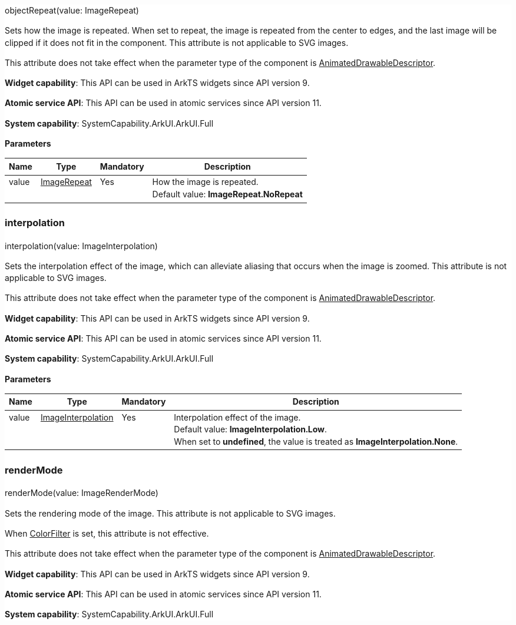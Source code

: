 objectRepeat(value: ImageRepeat)

Sets how the image is repeated. When set to repeat, the image is repeated from the center to edges, and the last image will be clipped if it does not fit in the component. This attribute is not applicable to SVG images.

This attribute does not take effect when the parameter type of the component is [AnimatedDrawableDescriptor](../js-apis-arkui-drawableDescriptor.md#animateddrawabledescriptor12).

**Widget capability**: This API can be used in ArkTS widgets since API version 9.

**Atomic service API**: This API can be used in atomic services since API version 11.

**System capability**: SystemCapability.ArkUI.ArkUI.Full

**Parameters**

| Name| Type                                           | Mandatory| Description                                             |
| ------ | ----------------------------------------------- | ---- | ------------------------------------------------- |
| value  | [ImageRepeat](ts-appendix-enums.md#imagerepeat) | Yes  | How the image is repeated.<br>Default value: **ImageRepeat.NoRepeat**|

### interpolation

interpolation(value: ImageInterpolation)

Sets the interpolation effect of the image, which can alleviate aliasing that occurs when the image is zoomed. This attribute is not applicable to SVG images.

This attribute does not take effect when the parameter type of the component is [AnimatedDrawableDescriptor](../js-apis-arkui-drawableDescriptor.md#animateddrawabledescriptor12).

**Widget capability**: This API can be used in ArkTS widgets since API version 9.

**Atomic service API**: This API can be used in atomic services since API version 11.

**System capability**: SystemCapability.ArkUI.ArkUI.Full

**Parameters**

| Name| Type                                     | Mandatory| Description                                               |
| ------ | ----------------------------------------- | ---- | --------------------------------------------------- |
| value  | [ImageInterpolation](#imageinterpolation) | Yes  | Interpolation effect of the image.<br>Default value: **ImageInterpolation.Low**.<br>When set to **undefined**, the value is treated as **ImageInterpolation.None**.|

### renderMode

renderMode(value: ImageRenderMode)

Sets the rendering mode of the image. This attribute is not applicable to SVG images.

When [ColorFilter](#colorfilter9) is set, this attribute is not effective.

This attribute does not take effect when the parameter type of the component is [AnimatedDrawableDescriptor](../js-apis-arkui-drawableDescriptor.md#animateddrawabledescriptor12).

**Widget capability**: This API can be used in ArkTS widgets since API version 9.

**Atomic service API**: This API can be used in atomic services since API version 11.

**System capability**: SystemCapability.ArkUI.ArkUI.Full
